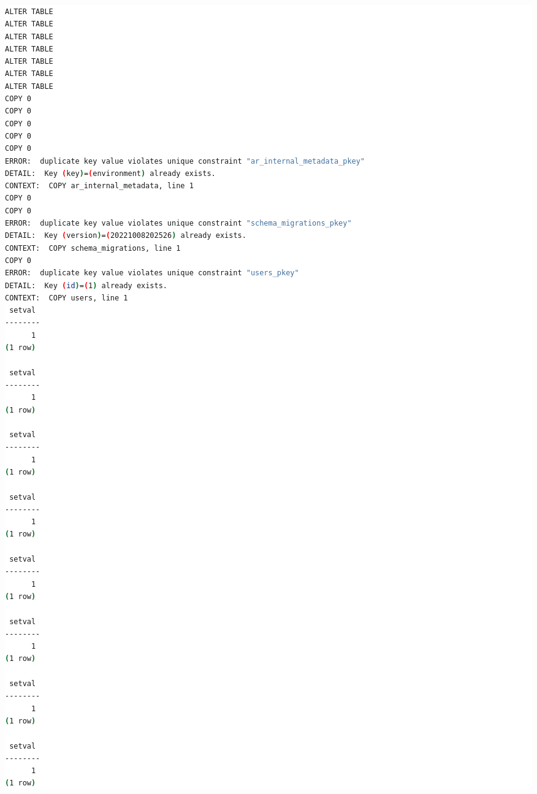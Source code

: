 ```bash
ALTER TABLE
ALTER TABLE
ALTER TABLE
ALTER TABLE
ALTER TABLE
ALTER TABLE
ALTER TABLE
COPY 0
COPY 0
COPY 0
COPY 0
COPY 0
ERROR:  duplicate key value violates unique constraint "ar_internal_metadata_pkey"
DETAIL:  Key (key)=(environment) already exists.
CONTEXT:  COPY ar_internal_metadata, line 1
COPY 0
COPY 0
ERROR:  duplicate key value violates unique constraint "schema_migrations_pkey"
DETAIL:  Key (version)=(20221008202526) already exists.
CONTEXT:  COPY schema_migrations, line 1
COPY 0
ERROR:  duplicate key value violates unique constraint "users_pkey"
DETAIL:  Key (id)=(1) already exists.
CONTEXT:  COPY users, line 1
 setval 
--------
      1
(1 row)

 setval 
--------
      1
(1 row)

 setval 
--------
      1
(1 row)

 setval 
--------
      1
(1 row)

 setval 
--------
      1
(1 row)

 setval 
--------
      1
(1 row)

 setval 
--------
      1
(1 row)

 setval 
--------
      1
(1 row)
```